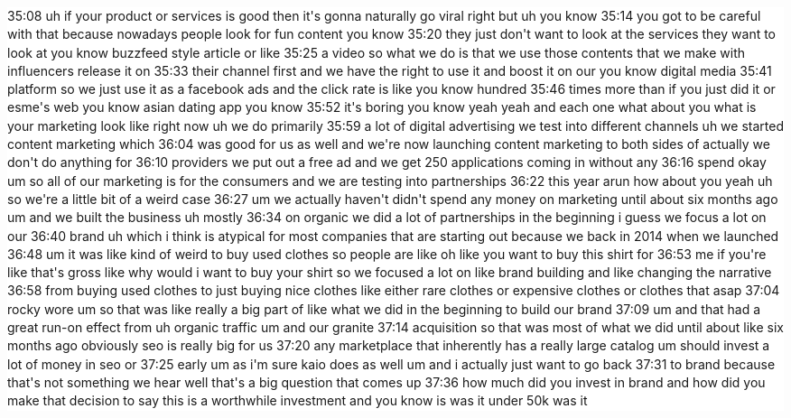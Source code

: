 35:08
uh if your product or services is good then it's gonna naturally go viral right but uh you know
35:14
you got to be careful with that because nowadays people look for fun content you know
35:20
they just don't want to look at the services they want to look at you know buzzfeed style article or like
35:25
a video so what we do is that we use those contents that we make with influencers release it on
35:33
their channel first and we have the right to use it and boost it on our you know digital media
35:41
platform so we just use it as a facebook ads and the click rate is like you know hundred
35:46
times more than if you just did it or esme's web you know asian dating app you know
35:52
it's boring you know yeah yeah and each one what about you what is your marketing look like right now uh we do primarily
35:59
a lot of digital advertising we test into different channels uh we started content marketing which
36:04
was good for us as well and we're now launching content marketing to both sides of actually we don't do anything for
36:10
providers we put out a free ad and we get 250 applications coming in without any
36:16
spend okay um so all of our marketing is for the consumers and we are testing into partnerships
36:22
this year arun how about you yeah uh so we're a little bit of a weird case
36:27
um we actually haven't didn't spend any money on marketing until about six months ago um and we built the business uh mostly
36:34
on organic we did a lot of partnerships in the beginning i guess we focus a lot on our
36:40
brand uh which i think is atypical for most companies that are starting out because we back in 2014 when we launched
36:48
um it was like kind of weird to buy used clothes so people are like oh like you want to buy this shirt for
36:53
me if you're like that's gross like why would i want to buy your shirt so we focused a lot on like brand building and like changing the narrative
36:58
from buying used clothes to just buying nice clothes like either rare clothes or expensive clothes or clothes that asap
37:04
rocky wore um so that was like really a big part of like what we did in the beginning to build our brand
37:09
um and that had a great run-on effect from uh organic traffic um and our granite
37:14
acquisition so that was most of what we did until about like six months ago obviously seo is really big for us
37:20
any marketplace that inherently has a really large catalog um should invest a lot of money in seo or
37:25
early um as i'm sure kaio does as well um and i actually just want to go back
37:31
to brand because that's not something we hear well that's a big question that comes up
37:36
how much did you invest in brand and how did you make that decision to say this is a worthwhile investment and you know is was it under 50k was it